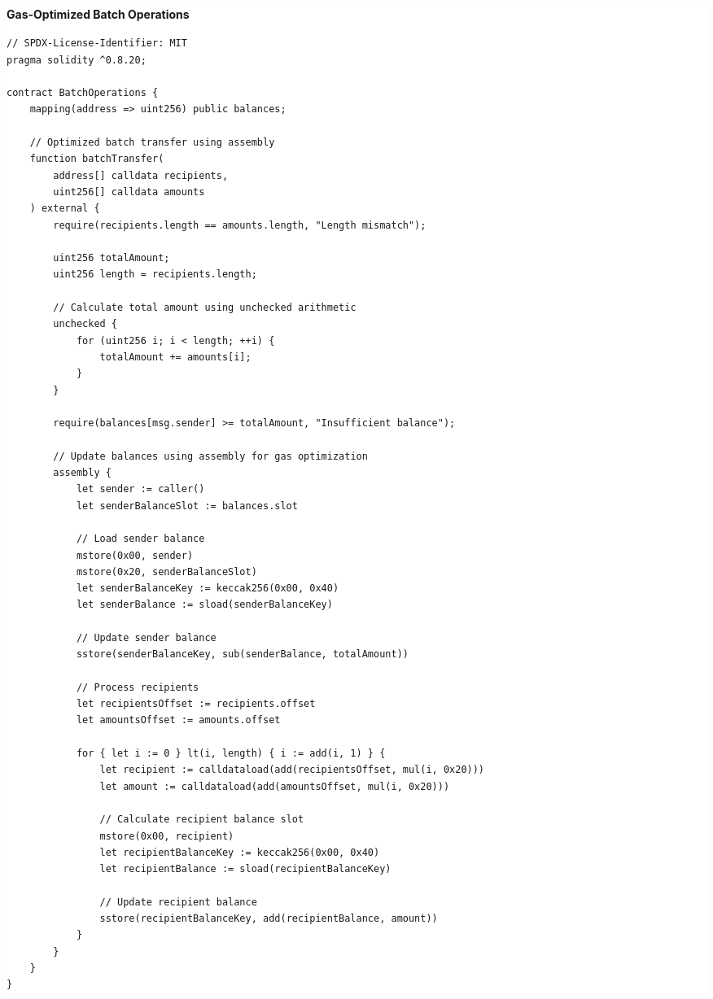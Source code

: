 **Gas-Optimized Batch Operations**
```solidity
// SPDX-License-Identifier: MIT
pragma solidity ^0.8.20;

contract BatchOperations {
    mapping(address => uint256) public balances;
    
    // Optimized batch transfer using assembly
    function batchTransfer(
        address[] calldata recipients,
        uint256[] calldata amounts
    ) external {
        require(recipients.length == amounts.length, "Length mismatch");
        
        uint256 totalAmount;
        uint256 length = recipients.length;
        
        // Calculate total amount using unchecked arithmetic
        unchecked {
            for (uint256 i; i < length; ++i) {
                totalAmount += amounts[i];
            }
        }
        
        require(balances[msg.sender] >= totalAmount, "Insufficient balance");
        
        // Update balances using assembly for gas optimization
        assembly {
            let sender := caller()
            let senderBalanceSlot := balances.slot
            
            // Load sender balance
            mstore(0x00, sender)
            mstore(0x20, senderBalanceSlot)
            let senderBalanceKey := keccak256(0x00, 0x40)
            let senderBalance := sload(senderBalanceKey)
            
            // Update sender balance
            sstore(senderBalanceKey, sub(senderBalance, totalAmount))
            
            // Process recipients
            let recipientsOffset := recipients.offset
            let amountsOffset := amounts.offset
            
            for { let i := 0 } lt(i, length) { i := add(i, 1) } {
                let recipient := calldataload(add(recipientsOffset, mul(i, 0x20)))
                let amount := calldataload(add(amountsOffset, mul(i, 0x20)))
                
                // Calculate recipient balance slot
                mstore(0x00, recipient)
                let recipientBalanceKey := keccak256(0x00, 0x40)
                let recipientBalance := sload(recipientBalanceKey)
                
                // Update recipient balance
                sstore(recipientBalanceKey, add(recipientBalance, amount))
            }
        }
    }
}
```
